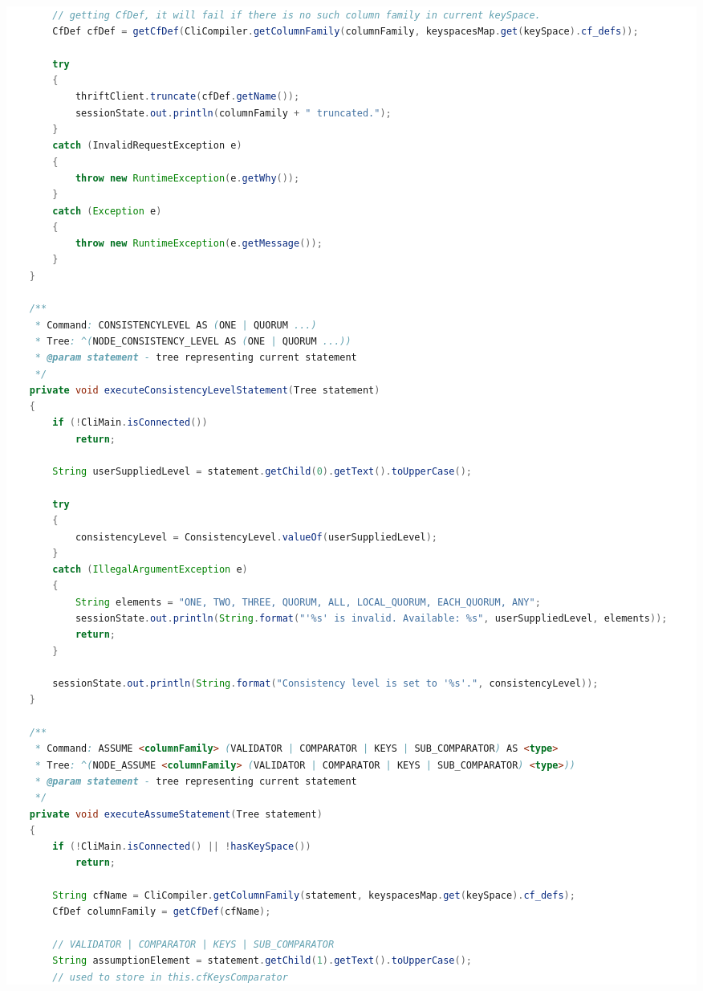 ```java
        // getting CfDef, it will fail if there is no such column family in current keySpace. 
        CfDef cfDef = getCfDef(CliCompiler.getColumnFamily(columnFamily, keyspacesMap.get(keySpace).cf_defs));

        try
        {
            thriftClient.truncate(cfDef.getName());
            sessionState.out.println(columnFamily + " truncated.");
        }
        catch (InvalidRequestException e)
        {
            throw new RuntimeException(e.getWhy());
        }
        catch (Exception e)
        {
            throw new RuntimeException(e.getMessage());
        }
    }

    /**
     * Command: CONSISTENCYLEVEL AS (ONE | QUORUM ...)
     * Tree: ^(NODE_CONSISTENCY_LEVEL AS (ONE | QUORUM ...))
     * @param statement - tree representing current statement
     */
    private void executeConsistencyLevelStatement(Tree statement)
    {
        if (!CliMain.isConnected())
            return;

        String userSuppliedLevel = statement.getChild(0).getText().toUpperCase();

        try
        {
            consistencyLevel = ConsistencyLevel.valueOf(userSuppliedLevel);
        }
        catch (IllegalArgumentException e)
        {
            String elements = "ONE, TWO, THREE, QUORUM, ALL, LOCAL_QUORUM, EACH_QUORUM, ANY";
            sessionState.out.println(String.format("'%s' is invalid. Available: %s", userSuppliedLevel, elements));
            return;
        }

        sessionState.out.println(String.format("Consistency level is set to '%s'.", consistencyLevel));
    }

    /**
     * Command: ASSUME <columnFamily> (VALIDATOR | COMPARATOR | KEYS | SUB_COMPARATOR) AS <type>
     * Tree: ^(NODE_ASSUME <columnFamily> (VALIDATOR | COMPARATOR | KEYS | SUB_COMPARATOR) <type>))
     * @param statement - tree representing current statement
     */
    private void executeAssumeStatement(Tree statement)
    {
        if (!CliMain.isConnected() || !hasKeySpace())
            return;

        String cfName = CliCompiler.getColumnFamily(statement, keyspacesMap.get(keySpace).cf_defs);
        CfDef columnFamily = getCfDef(cfName);

        // VALIDATOR | COMPARATOR | KEYS | SUB_COMPARATOR
        String assumptionElement = statement.getChild(1).getText().toUpperCase();
        // used to store in this.cfKeysComparator
```